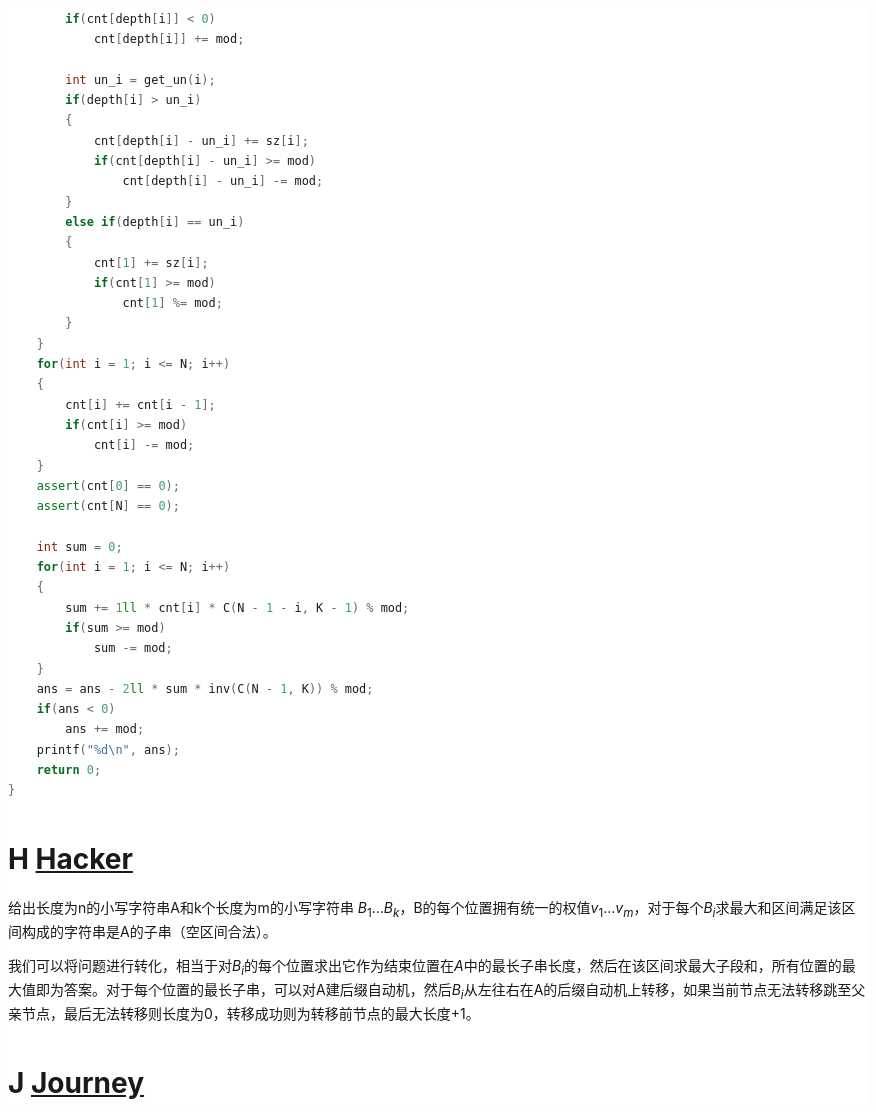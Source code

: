 ```c++
        if(cnt[depth[i]] < 0)
            cnt[depth[i]] += mod;

        int un_i = get_un(i);
        if(depth[i] > un_i)
        {
            cnt[depth[i] - un_i] += sz[i];
            if(cnt[depth[i] - un_i] >= mod)
                cnt[depth[i] - un_i] -= mod;
        }
        else if(depth[i] == un_i)
        {
            cnt[1] += sz[i];
            if(cnt[1] >= mod)
                cnt[1] %= mod;
        }
    }
    for(int i = 1; i <= N; i++)
    {
        cnt[i] += cnt[i - 1];
        if(cnt[i] >= mod)
            cnt[i] -= mod;
    }
    assert(cnt[0] == 0);
    assert(cnt[N] == 0);

    int sum = 0;
    for(int i = 1; i <= N; i++)
    {
        sum += 1ll * cnt[i] * C(N - 1 - i, K - 1) % mod;
        if(sum >= mod)
            sum -= mod;
    }
    ans = ans - 2ll * sum * inv(C(N - 1, K)) % mod;
    if(ans < 0)
        ans += mod;
    printf("%d\n", ans);
    return 0;
}
```

# H [Hacker](https://ac.nowcoder.com/acm/contest/33188/H)

给出长度为n的小写字符串A和k个长度为m的小写字符串 $B_1…B_k$，B的每个位置拥有统一的权值$v_1…v_m$，对于每个$B_i$求最大和区间满足该区间构成的字符串是A的子串（空区间合法）。

我们可以将问题进行转化，相当于对$B_i$的每个位置求出它作为结束位置在$A$中的最长子串长度，然后在该区间求最大子段和，所有位置的最大值即为答案。对于每个位置的最长子串，可以对A建后缀自动机，然后$B_i$从左往右在A的后缀自动机上转移，如果当前节点无法转移跳至父亲节点，最后无法转移则长度为0，转移成功则为转移前节点的最大长度+1。

# J [Journey](https://ac.nowcoder.com/acm/contest/33188/J)
